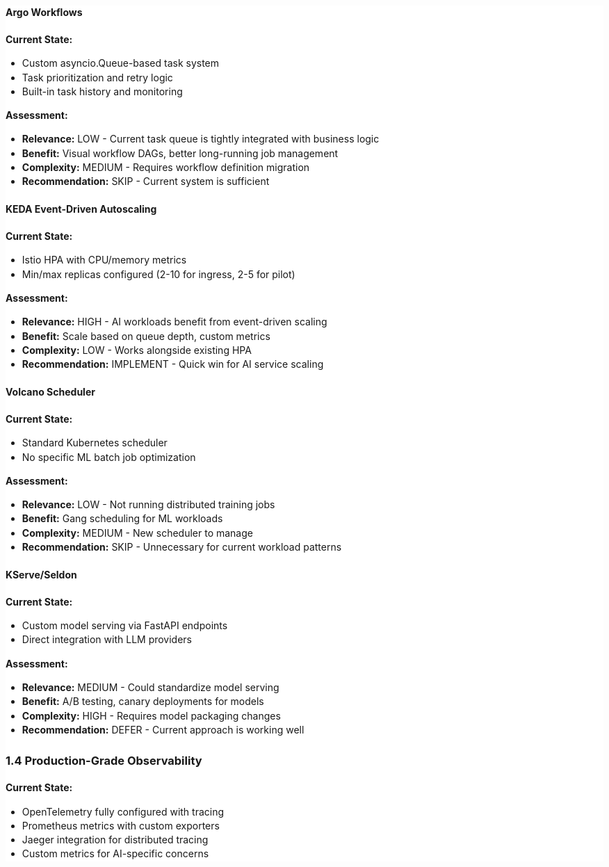 #### Argo Workflows
**Current State:**
- Custom asyncio.Queue-based task system
- Task prioritization and retry logic
- Built-in task history and monitoring

**Assessment:**
- **Relevance:** LOW - Current task queue is tightly integrated with business logic
- **Benefit:** Visual workflow DAGs, better long-running job management
- **Complexity:** MEDIUM - Requires workflow definition migration
- **Recommendation:** SKIP - Current system is sufficient

#### KEDA Event-Driven Autoscaling
**Current State:**
- Istio HPA with CPU/memory metrics
- Min/max replicas configured (2-10 for ingress, 2-5 for pilot)

**Assessment:**
- **Relevance:** HIGH - AI workloads benefit from event-driven scaling
- **Benefit:** Scale based on queue depth, custom metrics
- **Complexity:** LOW - Works alongside existing HPA
- **Recommendation:** IMPLEMENT - Quick win for AI service scaling

#### Volcano Scheduler
**Current State:**
- Standard Kubernetes scheduler
- No specific ML batch job optimization

**Assessment:**
- **Relevance:** LOW - Not running distributed training jobs
- **Benefit:** Gang scheduling for ML workloads
- **Complexity:** MEDIUM - New scheduler to manage
- **Recommendation:** SKIP - Unnecessary for current workload patterns

#### KServe/Seldon
**Current State:**
- Custom model serving via FastAPI endpoints
- Direct integration with LLM providers

**Assessment:**
- **Relevance:** MEDIUM - Could standardize model serving
- **Benefit:** A/B testing, canary deployments for models
- **Complexity:** HIGH - Requires model packaging changes
- **Recommendation:** DEFER - Current approach is working well

### 1.4 Production-Grade Observability

**Current State:**
- OpenTelemetry fully configured with tracing
- Prometheus metrics with custom exporters
- Jaeger integration for distributed tracing
- Custom metrics for AI-specific concerns
